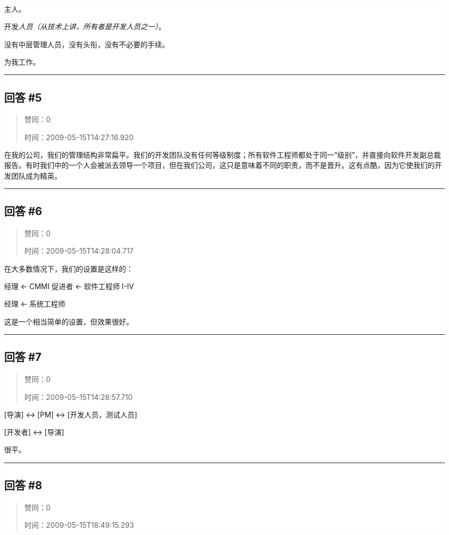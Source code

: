主人。

开发*人员（从技术上讲，所有者是开发人员之一）*。

没有中层管理人员，没有头衔，没有不必要的手续。

为我工作。

* * *

## 回答 #5

> 赞同：0
> 
> 时间：2009-05-15T14:27:16.920

在我的公司，我们的管理结构非常扁平。我们的开发团队没有任何等级制度；所有软件工程师都处于同一“级别”，并直接向软件开发副总裁报告。有时我们中的一个人会被派去领导一个项目，但在我们公司，这只是意味着不同的职责，而不是晋升。这有点酷，因为它使我们的开发团队成为精英。

* * *

## 回答 #6

> 赞同：0
> 
> 时间：2009-05-15T14:28:04.717

在大多数情况下，我们的设置是这样的：

经理 <- CMMI 促进者 <- 软件工程师 I-IV

经理 <- 系统工程师

这是一个相当简单的设置，但效果很好。

* * *

## 回答 #7

> 赞同：0
> 
> 时间：2009-05-15T14:28:57.710

[导演] <-> [PM] <-> [开发人员，测试人员]

[开发者] <-> [导演]

很平。

* * *

## 回答 #8

> 赞同：0
> 
> 时间：2009-05-15T18:49:15.293
